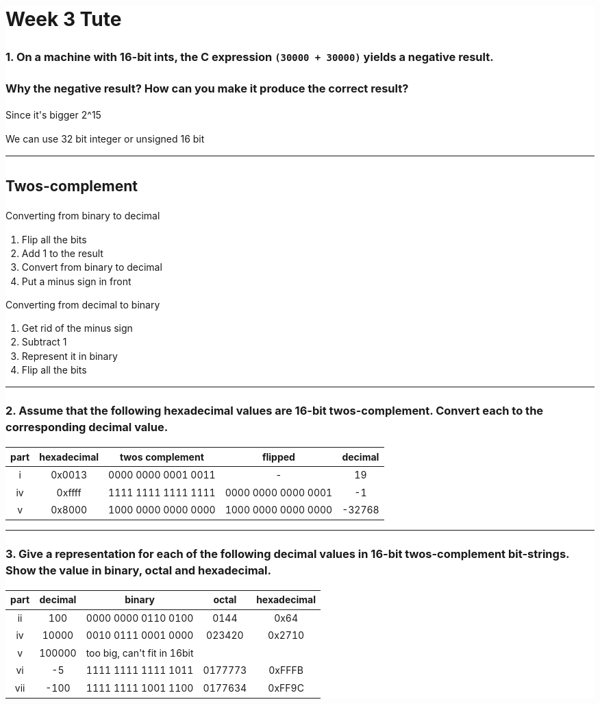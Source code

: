 # Week 3 Tute

### 1. On a machine with 16-bit ints, the C expression `(30000 + 30000)` yields a negative result.
### Why the negative result? How can you make it produce the correct result?

Since it's bigger 2^15

We can use 32 bit integer or unsigned 16 bit
___
## Twos-complement

Converting from binary to decimal
1. Flip all the bits
2. Add 1 to the result
3. Convert from binary to decimal
4. Put a minus sign in front

Converting from decimal to binary
1. Get rid of the minus sign
2. Subtract 1
3. Represent it in binary
4. Flip all the bits

___
### 2. Assume that the following hexadecimal values are 16-bit twos-complement. Convert each to the corresponding decimal value.

| part | hexadecimal | twos complement | flipped | decimal |
|:---:|:---:|:---:|:---:|:---:|
| i | 0x0013 | 0000 0000 0001 0011 | - | 19 |
| iv | 0xffff | 1111 1111 1111 1111 | 0000 0000 0000 0001 | -1
| v | 0x8000 | 1000 0000 0000 0000 | 1000 0000 0000 0000 | -32768



___
### 3. Give a representation for each of the following decimal values in 16-bit twos-complement bit-strings. Show the value in binary, octal and hexadecimal.
| part | decimal | binary | octal | hexadecimal |
|:---:|:---:|:---:|:---:|:---:|
| ii | 100 | 0000 0000 0110 0100 | 0144 | 0x64
| iv | 10000 | 0010 0111 0001 0000 | 023420 | 0x2710
| v | 100000 | too big, can't fit in 16bit
| vi | -5 | 1111 1111 1111 1011 | 0177773 | 0xFFFB
| vii | -100 | 1111 1111 1001 1100 | 0177634 | 0xFF9C
